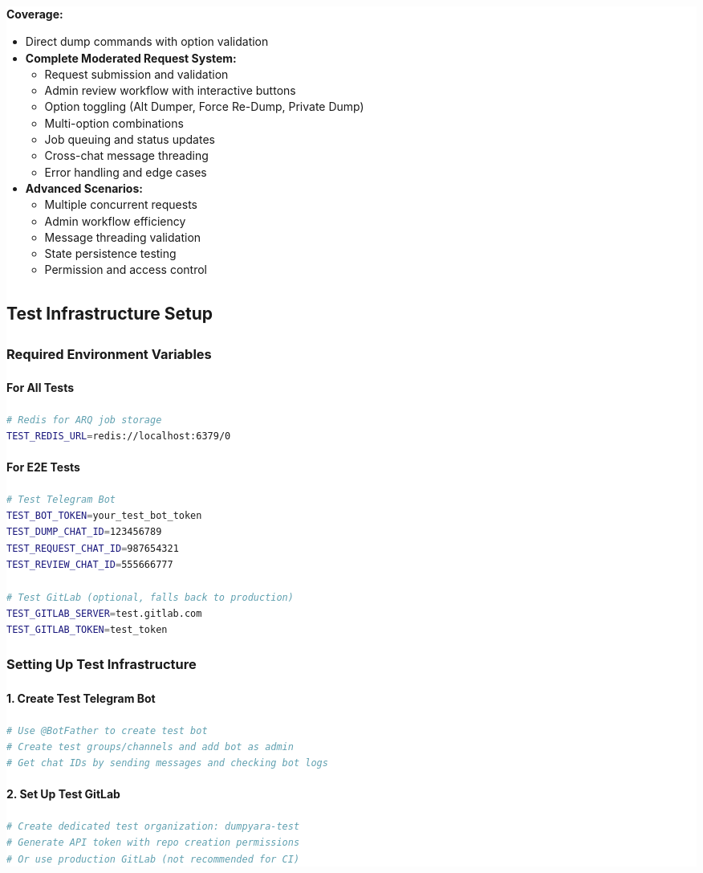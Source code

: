 **Coverage:**
- Direct dump commands with option validation
- **Complete Moderated Request System:**
  - Request submission and validation
  - Admin review workflow with interactive buttons
  - Option toggling (Alt Dumper, Force Re-Dump, Private Dump)
  - Multi-option combinations
  - Job queuing and status updates
  - Cross-chat message threading
  - Error handling and edge cases
- **Advanced Scenarios:**
  - Multiple concurrent requests
  - Admin workflow efficiency
  - Message threading validation
  - State persistence testing
  - Permission and access control

## Test Infrastructure Setup

### Required Environment Variables

#### For All Tests
```bash
# Redis for ARQ job storage
TEST_REDIS_URL=redis://localhost:6379/0
```

#### For E2E Tests
```bash
# Test Telegram Bot
TEST_BOT_TOKEN=your_test_bot_token
TEST_DUMP_CHAT_ID=123456789
TEST_REQUEST_CHAT_ID=987654321
TEST_REVIEW_CHAT_ID=555666777

# Test GitLab (optional, falls back to production)
TEST_GITLAB_SERVER=test.gitlab.com
TEST_GITLAB_TOKEN=test_token
```

### Setting Up Test Infrastructure

#### 1. Create Test Telegram Bot
```bash
# Use @BotFather to create test bot
# Create test groups/channels and add bot as admin
# Get chat IDs by sending messages and checking bot logs
```

#### 2. Set Up Test GitLab
```bash
# Create dedicated test organization: dumpyara-test
# Generate API token with repo creation permissions
# Or use production GitLab (not recommended for CI)
```
